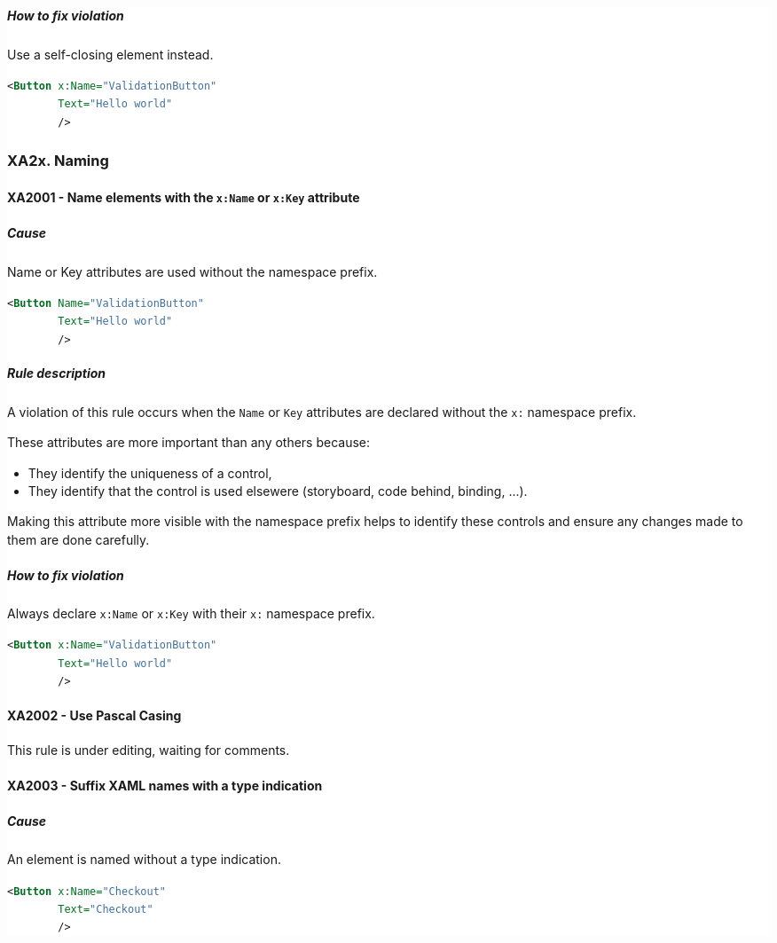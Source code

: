 ##### **How to fix violation**
Use a self-closing element instead.

```xml
<Button x:Name="ValidationButton"
        Text="Hello world" 
        />
```

### XA2x. Naming

#### XA2001 - Name elements with the `x:Name` or `x:Key` attribute
##### **Cause**
Name or Key attributes are used without the namespace prefix.

```xml
<Button Name="ValidationButton"
        Text="Hello world" 
        />
```

##### **Rule description**
A violation of this rule occurs when the `Name` or `Key` attributes are declared without the `x:` namespace prefix.

These attributes are more important than any others because:
- They identify the uniqueness of a control, 
- They identify that the control is used elsewere (storyboard, code behind, binding, ...).

Making this attribute more visible with the namespace prefix helps to identify these controls and ensure any changes made to them are done carefully.

##### **How to fix violation**
Always declare `x:Name` or `x:Key` with their `x:` namespace prefix.

```xml
<Button x:Name="ValidationButton"
        Text="Hello world" 
        />
```

#### XA2002 - Use Pascal Casing

This rule is under editing, waiting for comments.


#### XA2003 - Suffix XAML names with a type indication
##### **Cause**
An element is named without a type indication.

```xml
<Button x:Name="Checkout"
        Text="Checkout" 
        />
```
